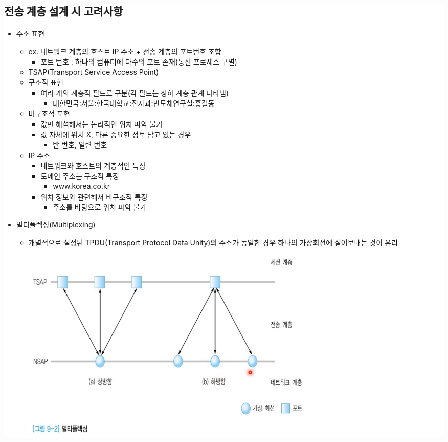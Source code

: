 

## 전송 계층 설계 시 고려사항

- 주소 표현

  - ex. 네트워크 계층의 호스트 IP 주소 + 전송 계층의 포트번호 조합
    - 포트 번호 : 하나의 컴퓨터에 다수의 포트 존재(통신 프로세스 구별)
  - TSAP(Transport Service Access Point)
  - 구조적 표현
    - 여러 개의 계층적 필드로 구분(각 필드는 상하 계층 관계 나타냄)
      - 대한민국:서울:한국대학교:전자과:반도체연구실:홍길동
  - 비구조적 표현
    - 값만 해석해서는 논리적인 위치 파악 불가
    - 값 자체에 위치 X, 다른 중요한 정보 담고 있는 경우
      - 반 번호, 일련 번호
  - IP 주소
    - 네트워크와 호스트의 계층적인 특성
    - 도메인 주소는 구조적 특징
      - www.korea.co.kr
    - 위치 정보와 관련해서 비구조적 특징
      - 주소를 바탕으로 위치 파악 불가

- 멀티플렉싱(Multiplexing)

  - 개별적으로 설정된 TPDU(Transport Protocol Data Unity)의 주소가 동일한 경우 하나의 가상회선에 실어보내는 것이 유리

    <img src="assets/image-20230302151235199.png" alt="image-20230302151235199" style="zoom:67%;" />
